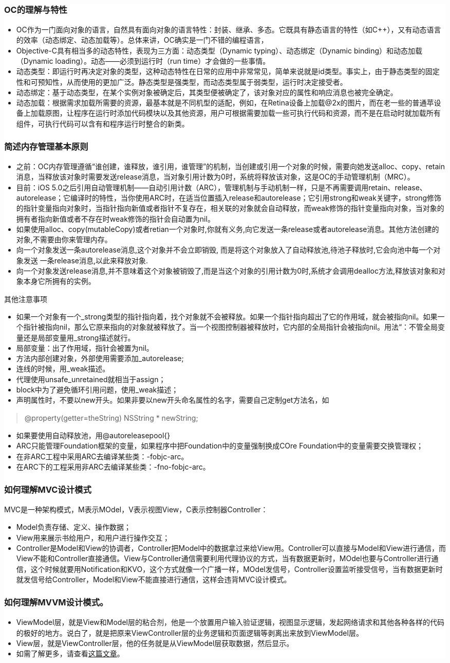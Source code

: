 ### OC的理解与特性

- OC作为一门面向对象的语言，自然具有面向对象的语言特性：封装、继承、多态。它既具有静态语言的特性（如C++），又有动态语言的效率（动态绑定、动态加载等）。总体来讲，OC确实是一门不错的编程语言，
- Objective-C具有相当多的动态特性，表现为三方面：动态类型（Dynamic typing）、动态绑定（Dynamic binding）和动态加载（Dynamic loading）。动态——必须到运行时（run time）才会做的一些事情。
- 动态类型：即运行时再决定对象的类型，这种动态特性在日常的应用中非常常见，简单来说就是id类型。事实上，由于静态类型的固定性和可预知性，从而使用的更加广泛。静态类型是强类型，而动态类型属于弱类型，运行时决定接受者。
- 动态绑定：基于动态类型，在某个实例对象被确定后，其类型便被确定了，该对象对应的属性和响应消息也被完全确定。
- 动态加载：根据需求加载所需要的资源，最基本就是不同机型的适配，例如，在Retina设备上加载@2x的图片，而在老一些的普通苹设备上加载原图，让程序在运行时添加代码模块以及其他资源，用户可根据需要加载一些可执行代码和资源，而不是在启动时就加载所有组件，可执行代码可以含有和程序运行时整合的新类。

### 简述内存管理基本原则

- 之前：OC内存管理遵循“谁创建，谁释放，谁引用，谁管理”的机制，当创建或引用一个对象的时候，需要向她发送alloc、copy、retain消息，当释放该对象时需要发送release消息，当对象引用计数为0时，系统将释放该对象，这是OC的手动管理机制（MRC）。
- 目前：iOS 5.0之后引用自动管理机制——自动引用计数（ARC），管理机制与手动机制一样，只是不再需要调用retain、release、autorelease；它编译时的特性，当你使用ARC时，在适当位置插入release和autorelease；它引用strong和weak关键字，strong修饰的指针变量指向对象时，当指针指向新值或者指针不复存在，相关联的对象就会自动释放，而weak修饰的指针变量指向对象，当对象的拥有者指向新值或者不存在时weak修饰的指针会自动置为nil。
- 如果使用alloc、copy(mutableCopy)或者retian一个对象时,你就有义务,向它发送一条release或者autorelease消息。其他方法创建的对象,不需要由你来管理内存。
- 向一个对象发送一条autorelease消息,这个对象并不会立即销毁, 而是将这个对象放入了自动释放池,待池子释放时,它会向池中每一个对象发送 一条release消息,以此来释放对象.
- 向一个对象发送release消息,并不意味着这个对象被销毁了,而是当这个对象的引用计数为0时,系统才会调用dealloc方法,释放该对象和对象本身它所拥有的实例。

其他注意事项

- 如果一个对象有一个_strong类型的指针指向着，找个对象就不会被释放。如果一个指针指向超出了它的作用域，就会被指向nil。如果一个指针被指向nil，那么它原来指向的对象就被释放了。当一个视图控制器被释放时，它内部的全局指针会被指向nil。用法“：不管全局变量还是局部变量用_strong描述就行。
- 局部变量：出了作用域，指针会被置为nil。
- 方法内部创建对象，外部使用需要添加_autorelease;
- 连线的时候，用_weak描述。
- 代理使用unsafe_unretained就相当于assign；
- block中为了避免循环引用问题，使用_weak描述；
- 声明属性时，不要以new开头。如果非要以new开头命名属性的名字，需要自己定制get方法名，如

> @property(getter=theString) NSString * newString;

- 如果要使用自动释放池，用@autoreleasepool{}
- ARC只能管理Foundation框架的变量，如果程序中把Foundation中的变量强制换成COre Foundation中的变量需要交换管理权；
- 在非ARC工程中采用ARC去编译某些类：-fobjc-arc。
- 在ARC下的工程采用非ARC去编译某些类：-fno-fobjc-arc。

### 如何理解MVC设计模式

MVC是一种架构模式，M表示MOdel，V表示视图View，C表示控制器Controller：

- Model负责存储、定义、操作数据；
- View用来展示书给用户，和用户进行操作交互；
- Controller是Model和View的协调者，Controller把Model中的数据拿过来给View用。Controller可以直接与Model和View进行通信，而View不能和Controller直接通信。View与Controller通信需要利用代理协议的方式，当有数据更新时，MOdel也要与Controller进行通信，这个时候就要用Notification和KVO，这个方式就像一个广播一样，MOdel发信号，Controller设置监听接受信号，当有数据更新时就发信号给Controller，Model和View不能直接进行通信，这样会违背MVC设计模式。

### 如何理解MVVM设计模式。

- ViewModel层，就是View和Model层的粘合剂，他是一个放置用户输入验证逻辑，视图显示逻辑，发起网络请求和其他各种各样的代码的极好的地方。说白了，就是把原来ViewController层的业务逻辑和页面逻辑等剥离出来放到ViewModel层。
- View层，就是ViewController层，他的任务就是从ViewModel层获取数据，然后显示。
- 如需了解更多，请查看[这篇文章](http://www.teehanlax.com/blog/model-view-viewmodel-for-ios/)。
